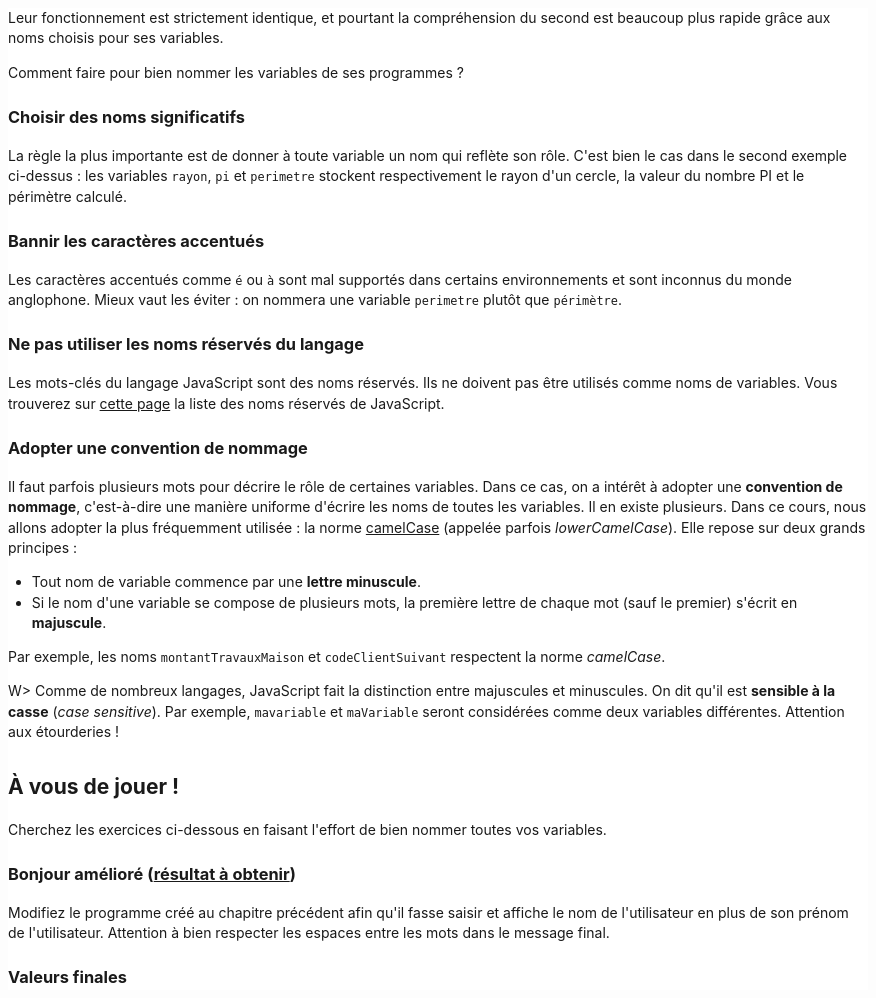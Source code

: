 Leur fonctionnement est strictement identique, et pourtant la compréhension du second est beaucoup plus rapide grâce aux noms choisis pour ses variables.

Comment faire pour bien nommer les variables de ses programmes ?

### Choisir des noms significatifs

La règle la plus importante est de donner à toute variable un nom qui reflète son rôle. C'est bien le cas dans le second exemple ci-dessus : les variables `rayon`, `pi` et `perimetre` stockent respectivement le rayon d'un cercle, la valeur du nombre PI et le périmètre calculé.‌

### Bannir les caractères accentués

Les caractères accentués comme `é` ou `à` sont mal supportés dans certains environnements et sont inconnus du monde anglophone. Mieux vaut les éviter : on nommera une variable `perimetre` plutôt que `périmètre`.

### Ne pas utiliser les noms réservés du langage

Les mots-clés du langage JavaScript sont des noms réservés. Ils ne doivent pas être utilisés comme noms de variables. Vous trouverez sur [cette page](https://developer.mozilla.org/fr/docs/Web/JavaScript/Reference/Mots_r%C3%A9serv%C3%A9s) la liste des noms réservés de JavaScript.

### Adopter une convention de nommage

Il faut parfois plusieurs mots pour décrire le rôle de certaines variables. Dans ce cas, on a intérêt à adopter une **convention de nommage**, c'est-à-dire une manière uniforme d'écrire les noms de toutes les variables. Il en existe plusieurs. Dans ce cours, nous allons adopter la plus fréquemment utilisée : la norme [camelCase](https://fr.wikipedia.org/wiki/CamelCase) (appelée parfois *lowerCamelCase*). Elle repose sur deux grands principes :

* Tout nom de variable commence par une **lettre minuscule**.
* Si le nom d'une variable se compose de plusieurs mots, la première lettre de chaque mot (sauf le premier) s'écrit en **majuscule**.

Par exemple, les noms `montantTravauxMaison` et `codeClientSuivant` respectent la norme *camelCase*.

W> Comme de nombreux langages, JavaScript fait la distinction entre majuscules et minuscules. On dit qu'il est **sensible à la casse** (*case sensitive*). Par exemple, `mavariable` et `maVariable` seront considérées comme deux variables différentes. Attention aux étourderies !

## À vous de jouer !

Cherchez les exercices ci-dessous en faisant l'effort de bien nommer toutes vos variables.

### Bonjour amélioré ([résultat à obtenir](http://codepen.io/bpesquet/pen/zNYRGJ?editors=1102))

Modifiez le programme créé au chapitre précédent afin qu'il fasse saisir et affiche le nom de l'utilisateur en plus de son prénom de l'utilisateur. Attention à bien respecter les espaces entre les mots dans le message final.

### Valeurs finales
